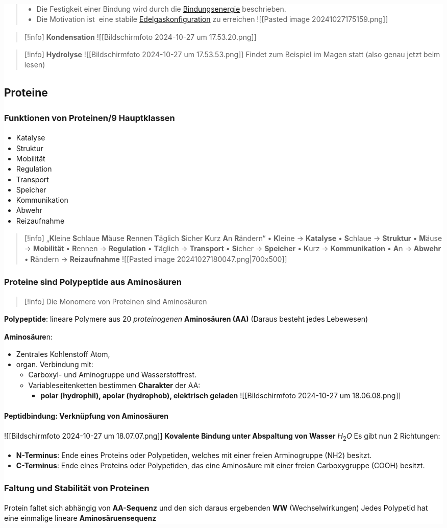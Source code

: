 >- Die Festigkeit einer Bindung wird durch die [Bindungsenergie](https://de.wikipedia.org/wiki/Bindungsenergie_(Chemie) "Bindungsenergie (Chemie)") beschrieben. 
>- Die Motivation ist  eine stabile [Edelgaskonfiguration](https://studyflix.de/chemie/oktettregel-1603) zu erreichen
> ![[Pasted image 20241027175159.png]]

>[!info] **Kondensation**
>![[Bildschirmfoto 2024-10-27 um 17.53.20.png]]

>[!info] **Hydrolyse**
>![[Bildschirmfoto 2024-10-27 um 17.53.53.png]]
>Findet zum Beispiel im Magen statt (also genau jetzt beim lesen)
## Proteine
### Funktionen von Proteinen/9 Hauptklassen
- Katalyse 
- Struktur 
- Mobilität 
- Regulation 
- Transport 
- Speicher 
- Kommunikation 
- Abwehr 
- Reizaufnahme
>[!info]
>„**K**leine **S**chlaue **M**äuse **R**ennen **T**äglich **S**icher **K**urz **A**n **R**ändern“
>• **K**leine → **Katalyse**
• **S**chlaue → **Struktur**
• **M**äuse → **Mobilität**
• **R**ennen → **Regulation**
• **T**äglich → **Transport**
• **S**icher → **Speicher**
• **K**urz → **Kommunikation**
• **A**n → **Abwehr**
• **R**ändern → **Reizaufnahme**
> ![[Pasted image 20241027180047.png|700x500]]
### Proteine sind Polypeptide aus Aminosäuren
>[!info] 
>Die Monomere von Proteinen sind Aminosäuren

**Polypeptide**: lineare Polymere aus 20 *proteinogenen* **Aminosäuren (AA)** (Daraus besteht jedes Lebewesen)

**Aminosäure**n: 
- Zentrales Kohlenstoff Atom, 
- organ. Verbindung mit:
	- Carboxyl- und Aminogruppe und Wasserstoffrest. 
	- Variableseitenketten bestimmen **Charakter** der AA:
		- **polar (hydrophil), apolar (hydrophob), elektrisch geladen**
![[Bildschirmfoto 2024-10-27 um 18.06.08.png]]
#### Peptidbindung: Verknüpfung von Aminosäuren
![[Bildschirmfoto 2024-10-27 um 18.07.07.png]]
**Kovalente Bindung unter Abspaltung von Wasser** $H_{2}O$
Es gibt nun 2 Richtungen:
- **N-Terminus**: Ende eines Proteins oder Polypetiden, welches mit einer freien Arminogruppe (NH2) besitzt.
- **C-Terminus**:  Ende eines Proteins oder Polypetiden, das eine Aminosäure mit einer freien Carboxygruppe (COOH) besitzt.
### Faltung und Stabilität von Proteinen
Protein faltet sich abhängig von **AA-Sequenz** und den sich daraus ergebenden **WW** (Wechselwirkungen)
Jedes Polypetid hat eine einmalige lineare **Aminosäruensequenz**
